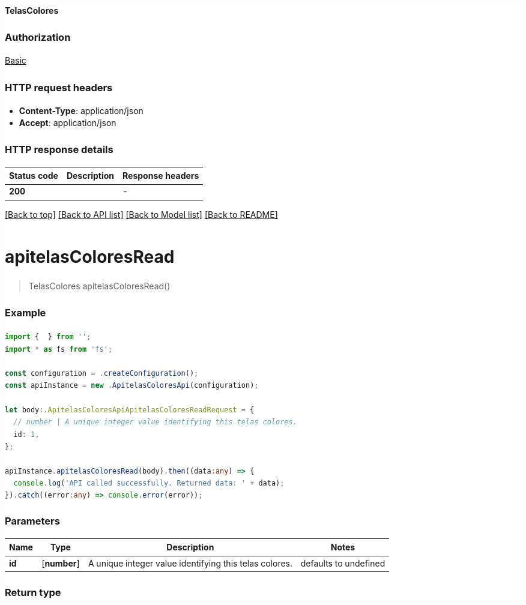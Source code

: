 **TelasColores**

### Authorization

[Basic](README.md#Basic)

### HTTP request headers

 - **Content-Type**: application/json
 - **Accept**: application/json


### HTTP response details
| Status code | Description | Response headers |
|-------------|-------------|------------------|
**200** |  |  -  |

[[Back to top]](#) [[Back to API list]](README.md#documentation-for-api-endpoints) [[Back to Model list]](README.md#documentation-for-models) [[Back to README]](README.md)

# **apitelasColoresRead**
> TelasColores apitelasColoresRead()


### Example


```typescript
import {  } from '';
import * as fs from 'fs';

const configuration = .createConfiguration();
const apiInstance = new .ApitelasColoresApi(configuration);

let body:.ApitelasColoresApiApitelasColoresReadRequest = {
  // number | A unique integer value identifying this telas colores.
  id: 1,
};

apiInstance.apitelasColoresRead(body).then((data:any) => {
  console.log('API called successfully. Returned data: ' + data);
}).catch((error:any) => console.error(error));
```


### Parameters

Name | Type | Description  | Notes
------------- | ------------- | ------------- | -------------
 **id** | [**number**] | A unique integer value identifying this telas colores. | defaults to undefined


### Return type
